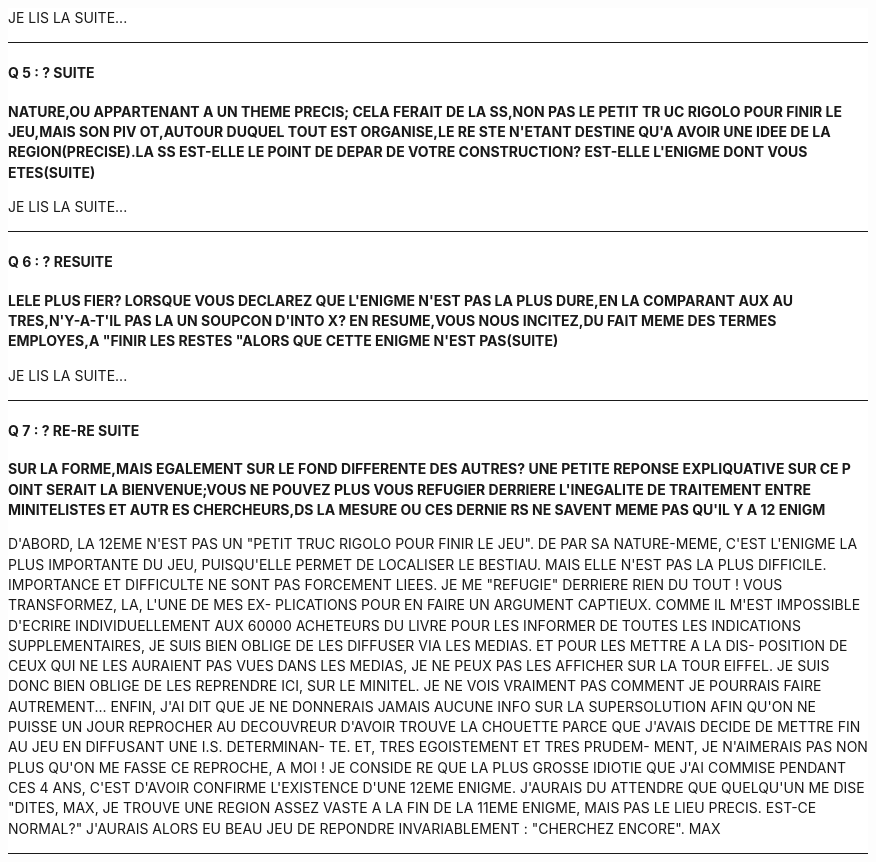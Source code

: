 JE LIS LA SUITE...

---

#### Q 5 : ? SUITE

**NATURE,OU APPARTENANT A UN THEME PRECIS; CELA FERAIT
DE LA SS,NON PAS LE PETIT TR UC RIGOLO POUR FINIR LE JEU,MAIS SON PIV
OT,AUTOUR DUQUEL TOUT EST ORGANISE,LE RE STE N'ETANT DESTINE QU'A AVOIR
UNE IDEE  DE LA REGION(PRECISE).LA SS EST-ELLE LE  POINT DE DEPAR DE
VOTRE CONSTRUCTION? EST-ELLE L'ENIGME DONT VOUS ETES(SUITE)**

JE LIS LA SUITE...

---

#### Q 6 : ? RESUITE

**LELE PLUS FIER? LORSQUE VOUS DECLAREZ QUE L'ENIGME
N'EST  PAS LA PLUS DURE,EN LA COMPARANT AUX AU TRES,N'Y-A-T'IL PAS LA UN
 SOUPCON D'INTO X? EN RESUME,VOUS NOUS INCITEZ,DU FAIT MEME  DES TERMES
EMPLOYES,A "FINIR LES RESTES "ALORS QUE CETTE ENIGME N'EST PAS(SUITE)**

JE LIS LA SUITE...

---

#### Q 7 : ? RE-RE SUITE

**SUR LA FORME,MAIS EGALEMENT SUR LE FOND  DIFFERENTE
DES AUTRES? UNE PETITE REPONSE EXPLIQUATIVE SUR CE P OINT SERAIT LA
BIENVENUE;VOUS NE POUVEZ  PLUS VOUS REFUGIER DERRIERE L'INEGALITE  DE
TRAITEMENT ENTRE MINITELISTES ET AUTR ES CHERCHEURS,DS LA MESURE OU CES
DERNIE RS NE SAVENT MEME PAS QU'IL Y A 12 ENIGM**

D'ABORD, LA 12EME N'EST PAS UN "PETIT TRUC RIGOLO POUR
 FINIR LE JEU". DE PAR SA NATURE-MEME, C'EST L'ENIGME LA PLUS IMPORTANTE
 DU JEU, PUISQU'ELLE PERMET DE LOCALISER LE BESTIAU. MAIS ELLE N'EST PAS
 LA PLUS DIFFICILE. IMPORTANCE ET DIFFICULTE NE SONT PAS FORCEMENT
LIEES. JE ME "REFUGIE" DERRIERE RIEN DU TOUT !
VOUS TRANSFORMEZ, LA, L'UNE DE MES EX- PLICATIONS POUR EN FAIRE UN
ARGUMENT CAPTIEUX. COMME IL M'EST IMPOSSIBLE  D'ECRIRE INDIVIDUELLEMENT
AUX 60000 ACHETEURS DU LIVRE POUR LES INFORMER DE TOUTES LES INDICATIONS
 SUPPLEMENTAIRES, JE SUIS BIEN OBLIGE DE LES DIFFUSER VIA LES MEDIAS. ET
 POUR LES METTRE A LA DIS-
POSITION DE CEUX QUI NE LES AURAIENT  PAS VUES DANS LES MEDIAS, JE NE
PEUX PAS LES AFFICHER SUR LA TOUR EIFFEL. JE SUIS DONC BIEN OBLIGE DE
LES REPRENDRE ICI,  SUR LE MINITEL. JE NE VOIS VRAIMENT PAS COMMENT JE
POURRAIS FAIRE AUTREMENT... ENFIN, J'AI DIT QUE JE NE DONNERAIS JAMAIS
AUCUNE INFO SUR LA SUPERSOLUTION
AFIN QU'ON NE PUISSE UN JOUR REPROCHER AU DECOUVREUR D'AVOIR TROUVE LA
CHOUETTE PARCE QUE J'AVAIS DECIDE DE METTRE FIN AU JEU EN DIFFUSANT UNE
I.S. DETERMINAN- TE. ET, TRES EGOISTEMENT ET TRES PRUDEM- MENT, JE
N'AIMERAIS PAS NON PLUS QU'ON ME FASSE CE REPROCHE, A MOI ! JE CONSIDE
RE QUE LA PLUS GROSSE IDIOTIE QUE J'AI
COMMISE PENDANT CES 4 ANS, C'EST D'AVOIR CONFIRME L'EXISTENCE D'UNE
12EME ENIGME. J'AURAIS DU ATTENDRE QUE QUELQU'UN ME DISE "DITES, MAX, JE
 TROUVE UNE REGION  ASSEZ VASTE A LA FIN DE LA 11EME ENIGME, MAIS PAS LE
 LIEU PRECIS. EST-CE NORMAL?" J'AURAIS ALORS EU BEAU JEU DE REPONDRE
INVARIABLEMENT : "CHERCHEZ ENCORE". MAX

---
